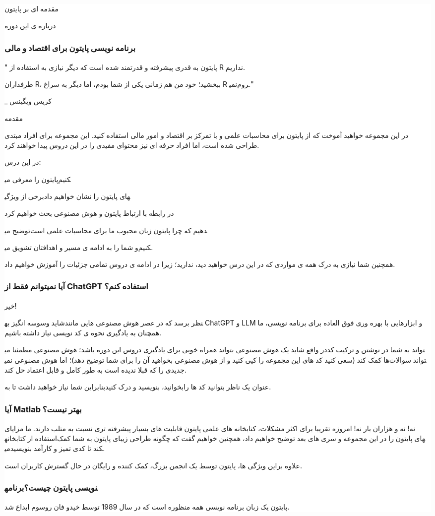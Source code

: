 مقدمه ای بر پایتون

درباره ی این دوره

### برنامه نویسی پایتون برای اقتصاد و مالی

" پایتون به قدری پیشرفته و قدرتمند شده است که دیگر نیازی به استفاده از R نداریم.

طرفداران R، ببخشید؛ خود من هم زمانی یکی از شما بودم، اما دیگر به سراغ R نمی‎روم."

_ کریس ویگینس

مقدمه

در این مجموعه خواهید آموخت که از پایتون برای محاسبات علمی و با تمرکز بر اقتصاد و امور مالی استفاده کنید. این مجموعه برای افراد مبتدی طراحی شده است، اما افراد حرفه ای نیز محتوای مفیدی را در این دروس پیدا خواهند کرد.

در این درس:

پایتون را معرفی می‎کنیم

برخی از ویژگی‎های پایتون را نشان خواهیم داد

در رابطه با ارتباط پایتون و هوش مصنوعی بحث خواهیم کرد

توضیح می‎دهیم که چرا پایتون زبان محبوب ما برای محاسبات علمی است

و شما را به ادامه ی مسیر و اهدافتان تشویق می‎کنیم.

همچنین شما نیازی به درک همه ی مواردی که در این درس خواهید دید، ندارید؛ زیرا در ادامه ی دروس تمامی جزئیات را آموزش خواهیم داد.

### آیا نمیتوانم فقط از ChatGPT استفاده کنم؟

خیر!

شاید وسوسه انگیز به‎نظر برسد که در عصر هوش مصنوعی هایی مانند ChatGPT و LLM  و ابزارهایی با بهره وری فوق العاده برای برنامه نویسی، ما همچنان به یادگیری نحوه ی کد نویسی نیاز داشته باشیم.

در واقع شاید یک هوش مصنوعی بتواند همراه خوبی برای یادگیری دروس این دوره باشد؛ هوش مصنوعی مطمئنا می‎تواند به شما در نوشتن و ترکیب کد ها کمک کند (سعی کنید کد های این مجموعه را کپی کنید و از هوش مصنوعی بخواهید آن را برای شما توضیح دهد)؛ اما هوش مصنوعی نمی‎تواند سوالات جدیدی را که قبلا ندیده است به طور کامل و قابل اعتماد حل کند.

بنابراین شما نیاز خواهید داشت تا به‌‎عنوان یک ناظر بتوانید کد ها رابخوانید، بنویسید و درک کنید.

### آیا Matlab بهتر نیست؟

نه! نه و هزاران بار نه! امروزه تقریبا برای اکثر مشکلات، کتابخانه های علمی پایتون قابلیت های بسیار پیشرفته تری نسبت به متلب دارند. ما مزایای استفاده از کتابخانه‎های پایتون را در این مجموعه و سری های بعد توضیح خواهیم داد، همچنین خواهیم گفت که چگونه طراحی زیبای پایتون به شما کمک می‎کند تا کدی تمیز و کارآمد بنویسید.

علاوه براین ویژگی ها، پایتون توسط یک انجمن بزرگ، کمک کننده و رایگان در حال گسترش کاربران است.

### برنامه‎نویسی پایتون چیست؟
پایتون یک زبان برنامه نویسی همه منظوره است که در سال 1989 توسط خیدو فان روسوم ابداع شد.
